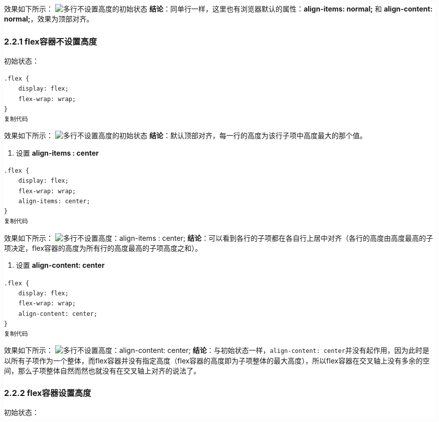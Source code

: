 效果如下所示：
![多行不设置高度的初始状态](https://p1-jj.byteimg.com/tos-cn-i-t2oaga2asx/gold-user-assets/2019/8/13/16c884e38902b494~tplv-t2oaga2asx-zoom-in-crop-mark:1304:0:0:0.awebp)
**结论**：同单行一样，这里也有浏览器默认的属性：**align-items: normal;** 和 **align-content: normal;**，效果为顶部对齐。

### 2.2.1 flex容器不设置高度

初始状态：

```
.flex {
	display: flex;
	flex-wrap: wrap; 
}
复制代码
```

效果如下所示：
![多行不设置高度的初始状态](https://p1-jj.byteimg.com/tos-cn-i-t2oaga2asx/gold-user-assets/2019/8/13/16c884e38902b494~tplv-t2oaga2asx-zoom-in-crop-mark:1304:0:0:0.awebp)
**结论**：默认顶部对齐，每一行的高度为该行子项中高度最大的那个值。

1. 设置 **align-items : center**

```
.flex {
	display: flex;
	flex-wrap: wrap; 
	align-items: center;
}
复制代码
```

效果如下所示：
![多行不设置高度：align-items : center;](https://p1-jj.byteimg.com/tos-cn-i-t2oaga2asx/gold-user-assets/2019/8/13/16c884e394d38b10~tplv-t2oaga2asx-zoom-in-crop-mark:1304:0:0:0.awebp)
**结论**：可以看到各行的子项都在各自行上居中对齐（各行的高度由高度最高的子项决定，flex容器的高度为所有行的高度最高的子项高度之和）。

1. 设置 **align-content: center**

```
.flex {
	display: flex;
	flex-wrap: wrap; 
	align-content: center;
}
复制代码
```

效果如下所示：
![多行不设置高度：align-content: center;](https://p1-jj.byteimg.com/tos-cn-i-t2oaga2asx/gold-user-assets/2019/8/13/16c884e3a0c1d80e~tplv-t2oaga2asx-zoom-in-crop-mark:1304:0:0:0.awebp)
**结论**：与初始状态一样，`align-content: center`并没有起作用，因为此时是以所有子项作为一个整体，而flex容器并没有指定高度（flex容器的高度即为子项整体的最大高度），所以flex容器在交叉轴上没有多余的空间，那么子项整体自然而然也就没有在交叉轴上对齐的说法了。

### 2.2.2 flex容器设置高度

初始状态：
